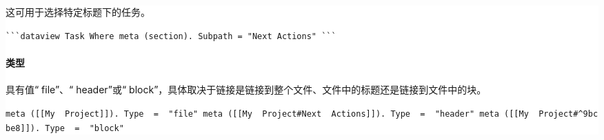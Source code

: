 这可用于选择特定标题下的任务。

` ```dataview
Task
Where meta (section). Subpath = "Next Actions"
``` ` 

#### 类型

具有值“ file”、“ header”或“ block”，具体取决于链接是链接到整个文件、文件中的标题还是链接到文件中的块。

`meta ([[My  Project]]). Type  =  "file"
meta ([[My  Project#Next  Actions]]). Type  =  "header"
meta ([[My  Project#^9bcbe8]]). Type  =  "block"`